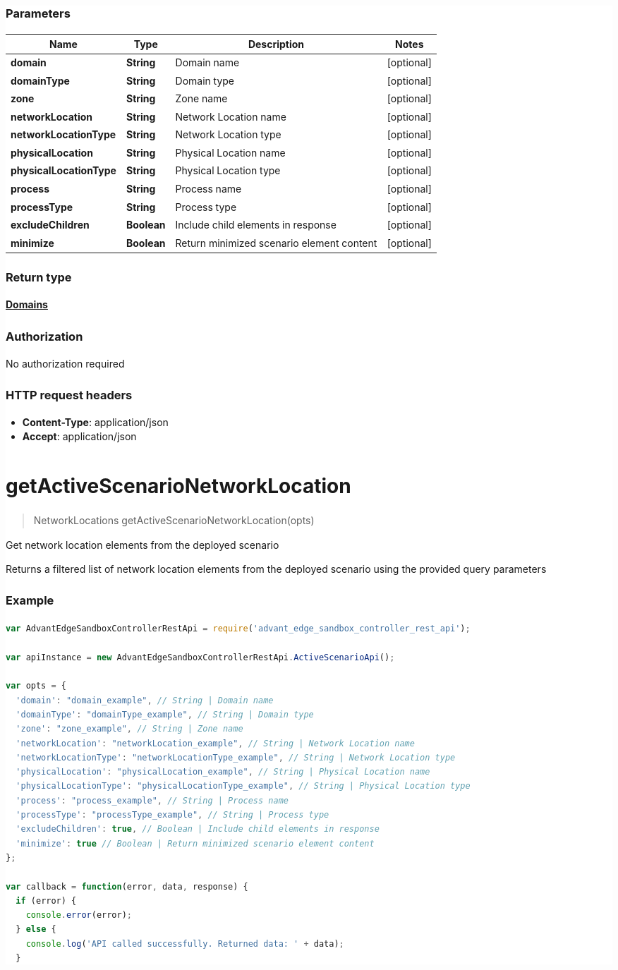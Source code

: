 ### Parameters

Name | Type | Description  | Notes
------------- | ------------- | ------------- | -------------
 **domain** | **String**| Domain name | [optional] 
 **domainType** | **String**| Domain type | [optional] 
 **zone** | **String**| Zone name | [optional] 
 **networkLocation** | **String**| Network Location name | [optional] 
 **networkLocationType** | **String**| Network Location type | [optional] 
 **physicalLocation** | **String**| Physical Location name | [optional] 
 **physicalLocationType** | **String**| Physical Location type | [optional] 
 **process** | **String**| Process name | [optional] 
 **processType** | **String**| Process type | [optional] 
 **excludeChildren** | **Boolean**| Include child elements in response | [optional] 
 **minimize** | **Boolean**| Return minimized scenario element content | [optional] 

### Return type

[**Domains**](Domains.md)

### Authorization

No authorization required

### HTTP request headers

 - **Content-Type**: application/json
 - **Accept**: application/json

<a name="getActiveScenarioNetworkLocation"></a>
# **getActiveScenarioNetworkLocation**
> NetworkLocations getActiveScenarioNetworkLocation(opts)

Get network location elements from the deployed scenario

Returns a filtered list of network location elements from the deployed scenario using the provided query parameters

### Example
```javascript
var AdvantEdgeSandboxControllerRestApi = require('advant_edge_sandbox_controller_rest_api');

var apiInstance = new AdvantEdgeSandboxControllerRestApi.ActiveScenarioApi();

var opts = { 
  'domain': "domain_example", // String | Domain name
  'domainType': "domainType_example", // String | Domain type
  'zone': "zone_example", // String | Zone name
  'networkLocation': "networkLocation_example", // String | Network Location name
  'networkLocationType': "networkLocationType_example", // String | Network Location type
  'physicalLocation': "physicalLocation_example", // String | Physical Location name
  'physicalLocationType': "physicalLocationType_example", // String | Physical Location type
  'process': "process_example", // String | Process name
  'processType': "processType_example", // String | Process type
  'excludeChildren': true, // Boolean | Include child elements in response
  'minimize': true // Boolean | Return minimized scenario element content
};

var callback = function(error, data, response) {
  if (error) {
    console.error(error);
  } else {
    console.log('API called successfully. Returned data: ' + data);
  }
```